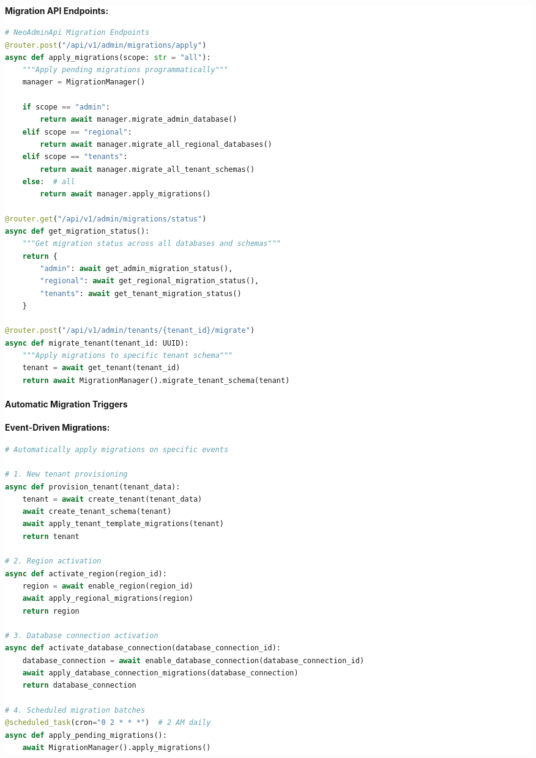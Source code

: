 **Migration API Endpoints:**
```python
# NeoAdminApi Migration Endpoints
@router.post("/api/v1/admin/migrations/apply")
async def apply_migrations(scope: str = "all"):
    """Apply pending migrations programmatically"""
    manager = MigrationManager()
    
    if scope == "admin":
        return await manager.migrate_admin_database()
    elif scope == "regional":
        return await manager.migrate_all_regional_databases()
    elif scope == "tenants":
        return await manager.migrate_all_tenant_schemas()
    else:  # all
        return await manager.apply_migrations()

@router.get("/api/v1/admin/migrations/status")
async def get_migration_status():
    """Get migration status across all databases and schemas"""
    return {
        "admin": await get_admin_migration_status(),
        "regional": await get_regional_migration_status(),
        "tenants": await get_tenant_migration_status()
    }

@router.post("/api/v1/admin/tenants/{tenant_id}/migrate")
async def migrate_tenant(tenant_id: UUID):
    """Apply migrations to specific tenant schema"""
    tenant = await get_tenant(tenant_id)
    return await MigrationManager().migrate_tenant_schema(tenant)
```

#### **Automatic Migration Triggers**

**Event-Driven Migrations:**
```python
# Automatically apply migrations on specific events

# 1. New tenant provisioning
async def provision_tenant(tenant_data):
    tenant = await create_tenant(tenant_data)
    await create_tenant_schema(tenant)
    await apply_tenant_template_migrations(tenant)
    return tenant

# 2. Region activation
async def activate_region(region_id):
    region = await enable_region(region_id)
    await apply_regional_migrations(region)
    return region

# 3. Database connection activation
async def activate_database_connection(database_connection_id):
    database_connection = await enable_database_connection(database_connection_id)
    await apply_database_connection_migrations(database_connection)
    return database_connection

# 4. Scheduled migration batches
@scheduled_task(cron="0 2 * * *")  # 2 AM daily
async def apply_pending_migrations():
    await MigrationManager().apply_migrations()
```
